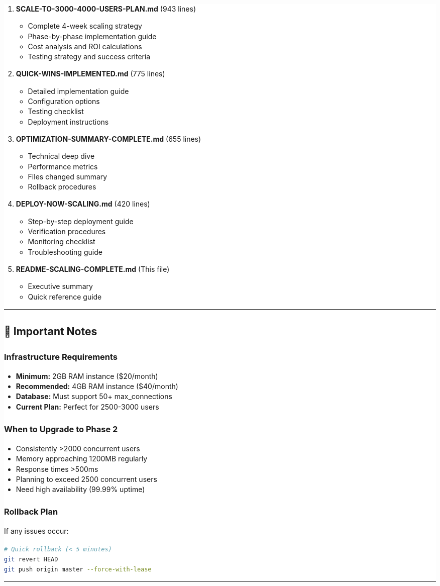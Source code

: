 1. **SCALE-TO-3000-4000-USERS-PLAN.md** (943 lines)
   - Complete 4-week scaling strategy
   - Phase-by-phase implementation guide
   - Cost analysis and ROI calculations
   - Testing strategy and success criteria

2. **QUICK-WINS-IMPLEMENTED.md** (775 lines)
   - Detailed implementation guide
   - Configuration options
   - Testing checklist
   - Deployment instructions

3. **OPTIMIZATION-SUMMARY-COMPLETE.md** (655 lines)
   - Technical deep dive
   - Performance metrics
   - Files changed summary
   - Rollback procedures

4. **DEPLOY-NOW-SCALING.md** (420 lines)
   - Step-by-step deployment guide
   - Verification procedures
   - Monitoring checklist
   - Troubleshooting guide

5. **README-SCALING-COMPLETE.md** (This file)
   - Executive summary
   - Quick reference guide

---

## 🚨 Important Notes

### Infrastructure Requirements
- **Minimum:** 2GB RAM instance ($20/month)
- **Recommended:** 4GB RAM instance ($40/month)
- **Database:** Must support 50+ max_connections
- **Current Plan:** Perfect for 2500-3000 users

### When to Upgrade to Phase 2
- Consistently >2000 concurrent users
- Memory approaching 1200MB regularly
- Response times >500ms
- Planning to exceed 2500 concurrent users
- Need high availability (99.99% uptime)

### Rollback Plan
If any issues occur:
```bash
# Quick rollback (< 5 minutes)
git revert HEAD
git push origin master --force-with-lease
```

---